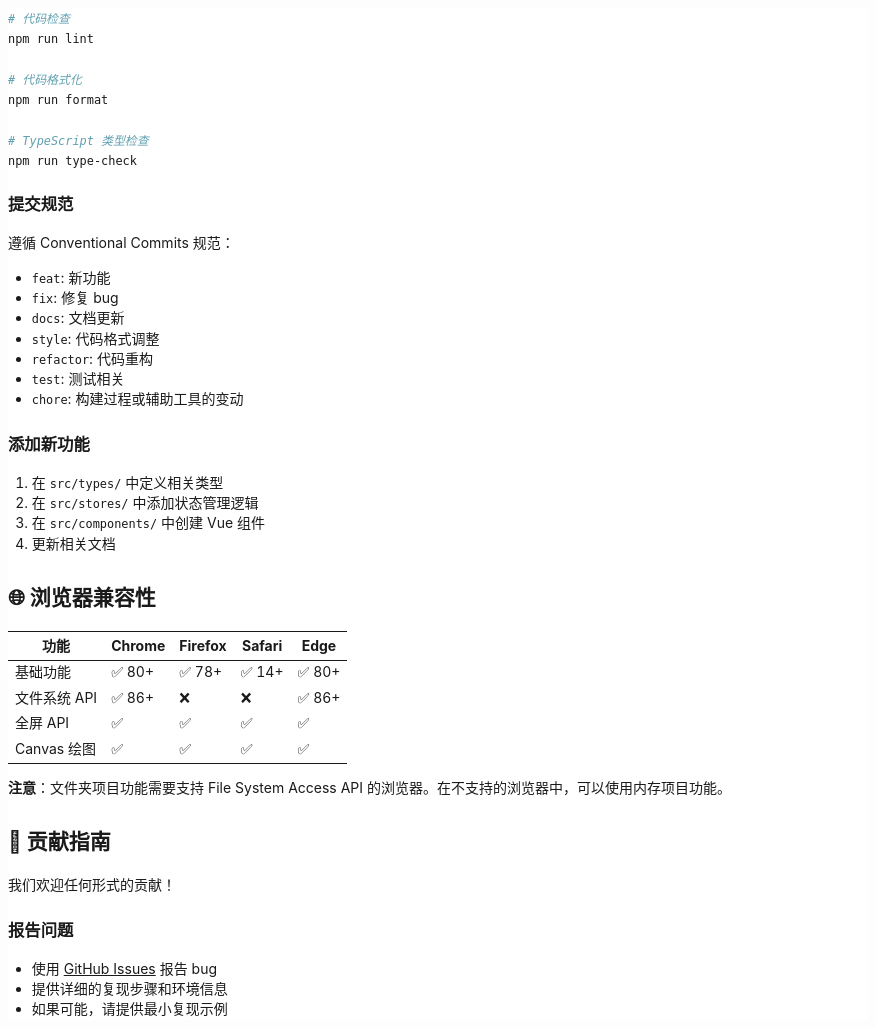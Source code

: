 ```bash
# 代码检查
npm run lint

# 代码格式化
npm run format

# TypeScript 类型检查
npm run type-check
```

### 提交规范

遵循 Conventional Commits 规范：

- `feat`: 新功能
- `fix`: 修复 bug
- `docs`: 文档更新
- `style`: 代码格式调整
- `refactor`: 代码重构
- `test`: 测试相关
- `chore`: 构建过程或辅助工具的变动

### 添加新功能

1. 在 `src/types/` 中定义相关类型
2. 在 `src/stores/` 中添加状态管理逻辑
3. 在 `src/components/` 中创建 Vue 组件
4. 更新相关文档

## 🌐 浏览器兼容性

| 功能 | Chrome | Firefox | Safari | Edge |
|------|--------|---------|---------|------|
| 基础功能 | ✅ 80+ | ✅ 78+ | ✅ 14+ | ✅ 80+ |
| 文件系统 API | ✅ 86+ | ❌ | ❌ | ✅ 86+ |
| 全屏 API | ✅ | ✅ | ✅ | ✅ |
| Canvas 绘图 | ✅ | ✅ | ✅ | ✅ |

**注意**：文件夹项目功能需要支持 File System Access API 的浏览器。在不支持的浏览器中，可以使用内存项目功能。

## 🤝 贡献指南

我们欢迎任何形式的贡献！

### 报告问题

- 使用 [GitHub Issues](https://github.com/your-username/htmlppt/issues) 报告 bug
- 提供详细的复现步骤和环境信息
- 如果可能，请提供最小复现示例
